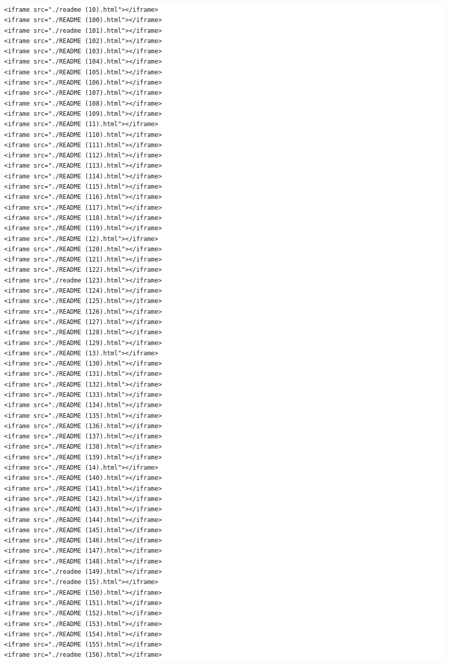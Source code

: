   
    <iframe src="./readme (10).html"></iframe>  
    <iframe src="./README (100).html"></iframe>  
    <iframe src="./readme (101).html"></iframe>  
    <iframe src="./README (102).html"></iframe>  
    <iframe src="./README (103).html"></iframe>  
    <iframe src="./README (104).html"></iframe>  
    <iframe src="./README (105).html"></iframe>  
    <iframe src="./README (106).html"></iframe>  
    <iframe src="./README (107).html"></iframe>  
    <iframe src="./README (108).html"></iframe>  
    <iframe src="./README (109).html"></iframe>  
    <iframe src="./README (11).html"></iframe>  
    <iframe src="./README (110).html"></iframe>  
    <iframe src="./README (111).html"></iframe>  
    <iframe src="./README (112).html"></iframe>  
    <iframe src="./README (113).html"></iframe>  
    <iframe src="./README (114).html"></iframe>  
    <iframe src="./README (115).html"></iframe>  
    <iframe src="./README (116).html"></iframe>  
    <iframe src="./README (117).html"></iframe>  
    <iframe src="./README (118).html"></iframe>  
    <iframe src="./README (119).html"></iframe>  
    <iframe src="./README (12).html"></iframe>  
    <iframe src="./README (120).html"></iframe>  
    <iframe src="./README (121).html"></iframe>  
    <iframe src="./README (122).html"></iframe>  
    <iframe src="./readme (123).html"></iframe>  
    <iframe src="./README (124).html"></iframe>  
    <iframe src="./README (125).html"></iframe>  
    <iframe src="./README (126).html"></iframe>  
    <iframe src="./README (127).html"></iframe>  
    <iframe src="./README (128).html"></iframe>  
    <iframe src="./README (129).html"></iframe>  
    <iframe src="./README (13).html"></iframe>  
    <iframe src="./README (130).html"></iframe>  
    <iframe src="./README (131).html"></iframe>  
    <iframe src="./README (132).html"></iframe>  
    <iframe src="./README (133).html"></iframe>  
    <iframe src="./README (134).html"></iframe>  
    <iframe src="./README (135).html"></iframe>  
    <iframe src="./README (136).html"></iframe>  
    <iframe src="./README (137).html"></iframe>  
    <iframe src="./README (138).html"></iframe>  
    <iframe src="./README (139).html"></iframe>  
    <iframe src="./README (14).html"></iframe>  
    <iframe src="./README (140).html"></iframe>  
    <iframe src="./README (141).html"></iframe>  
    <iframe src="./README (142).html"></iframe>  
    <iframe src="./README (143).html"></iframe>  
    <iframe src="./README (144).html"></iframe>  
    <iframe src="./README (145).html"></iframe>  
    <iframe src="./README (146).html"></iframe>  
    <iframe src="./README (147).html"></iframe>  
    <iframe src="./README (148).html"></iframe>  
    <iframe src="./readme (149).html"></iframe>  
    <iframe src="./readme (15).html"></iframe>  
    <iframe src="./README (150).html"></iframe>  
    <iframe src="./README (151).html"></iframe>  
    <iframe src="./README (152).html"></iframe>  
    <iframe src="./README (153).html"></iframe>  
    <iframe src="./README (154).html"></iframe>  
    <iframe src="./README (155).html"></iframe>  
    <iframe src="./readme (156).html"></iframe>  
